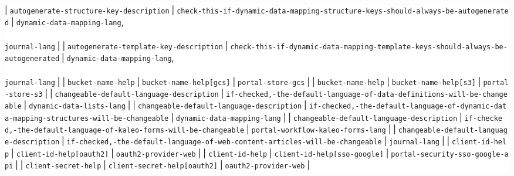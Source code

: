 | `autogenerate-structure-key-description`                                                       | `check-this-if-dynamic-data-mapping-structure-keys-should-always-be-autogenerated`                                                          | `dynamic-data-mapping-lang`,<br><br>`journal-lang`                                                                                                                                                                                                                                         |
| `autogenerate-template-key-description`                                                        | `check-this-if-dynamic-data-mapping-template-keys-should-always-be-autogenerated`                                                           | `dynamic-data-mapping-lang`,<br><br>`journal-lang`                                                                                                                                                                                                                                         |
| `bucket-name-help`                                                                             | `bucket-name-help[gcs]`                                                                                                                     | `portal-store-gcs`                                                                                                                                                                                                                                                                                     |
| `bucket-name-help`                                                                             | `bucket-name-help[s3]`                                                                                                                      | `portal-store-s3`                                                                                                                                                                                                                                                                                      |
| `changeable-default-language-description`                                                      | `if-checked,-the-default-language-of-data-definitions-will-be-changeable`                                                                   | `dynamic-data-lists-lang`                                                                                                                                                                                                                                                                              |
| `changeable-default-language-description`                                                      | `if-checked,-the-default-language-of-dynamic-data-mapping-structures-will-be-changeable`                                                    | `dynamic-data-mapping-lang`                                                                                                                                                                                                                                                                            |
| `changeable-default-language-description`                                                      | `if-checked,-the-default-language-of-kaleo-forms-will-be-changeable`                                                                        | `portal-workflow-kaleo-forms-lang`                                                                                                                                                                                                                                                                     |
| `changeable-default-language-description`                                                      | `if-checked,-the-default-language-of-web-content-articles-will-be-changeable`                                                               | `journal-lang`                                                                                                                                                                                                                                                                                         |
| `client-id-help`                                                                               | `client-id-help[oauth2]`                                                                                                                    | `oauth2-provider-web`                                                                                                                                                                                                                                                                                  |
| `client-id-help`                                                                               | `client-id-help[sso-google]`                                                                                                                | `portal-security-sso-google-api`                                                                                                                                                                                                                                                                       |
| `client-secret-help`                                                                           | `client-secret-help[oauth2]`                                                                                                                | `oauth2-provider-web`                                                                                                                                                                                                                                                                                  |